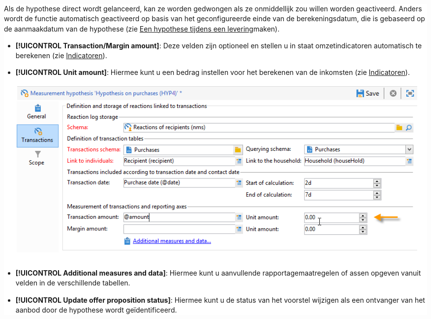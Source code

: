    Als de hypothese direct wordt gelanceerd, kan ze worden gedwongen als ze onmiddellijk zou willen worden geactiveerd. Anders wordt de functie automatisch geactiveerd op basis van het geconfigureerde einde van de berekeningsdatum, die is gebaseerd op de aanmaakdatum van de hypothese (zie [Een hypothese tijdens een levering](../../campaign/using/creating-hypotheses.md#creating-a-hypothesis-on-the-fly-on-a-delivery)maken).

* **[!UICONTROL Transaction/Margin amount]**: Deze velden zijn optioneel en stellen u in staat omzetindicatoren automatisch te berekenen (zie [Indicatoren](../../campaign/using/hypothesis-tracking.md#indicators)).
* **[!UICONTROL Unit amount]**: Hiermee kunt u een bedrag instellen voor het berekenen van de inkomsten (zie [Indicatoren](../../campaign/using/hypothesis-tracking.md#indicators)).

   ![](assets/response_transactions_001.png)

* **[!UICONTROL Additional measures and data]**: Hiermee kunt u aanvullende rapportagemaatregelen of assen opgeven vanuit velden in de verschillende tabellen.
* **[!UICONTROL Update offer proposition status]**: Hiermee kunt u de status van het voorstel wijzigen als een ontvanger van het aanbod door de hypothese wordt geïdentificeerd.
